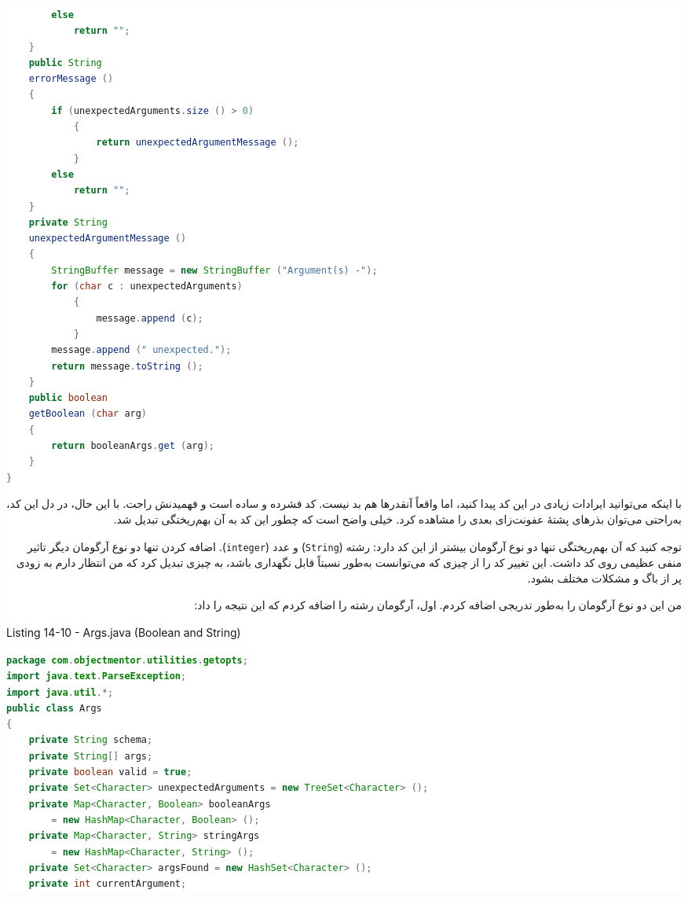 ```java
        else
            return "";
    }
    public String
    errorMessage ()
    {
        if (unexpectedArguments.size () > 0)
            {
                return unexpectedArgumentMessage ();
            }
        else
            return "";
    }
    private String
    unexpectedArgumentMessage ()
    {
        StringBuffer message = new StringBuffer ("Argument(s) -");
        for (char c : unexpectedArguments)
            {
                message.append (c);
            }
        message.append (" unexpected.");
        return message.toString ();
    }
    public boolean
    getBoolean (char arg)
    {
        return booleanArgs.get (arg);
    }
}
```

<div dir="rtl">

با اینکه می‌توانید ایرادات زیادی در این کد پیدا کنید، اما واقعاً آنقدرها هم بد نیست. کد فشرده و ساده است و فهمیدنش راحت. با این حال، در دل این کد، به‌راحتی می‌توان بذرهای پشتهٔ عفونت‌زای بعدی را مشاهده کرد. خیلی واضح است که چطور این کد به آن بهم‌ریختگی تبدیل شد.

توجه کنید که آن بهم‌ریختگی تنها دو نوع آرگومان بیشتر از این کد دارد: رشته (`String`) و عدد (`integer`). اضافه کردن تنها دو نوع آرگومان دیگر تاثیر منفی عظیمی روی کد داشت. این تغییر کد را از چیزی که می‌توانست به‌طور نسبتاً قابل نگهداری باشد، به چیزی تبدیل کرد که من انتظار دارم به زودی پر از باگ و مشکلات مختلف بشود.

من این دو نوع آرگومان را به‌طور تدریجی اضافه کردم. اول، آرگومان رشته را اضافه کردم که این نتیجه را داد:

</div>

Listing 14-10 - Args.java (Boolean and String)

```java
package com.objectmentor.utilities.getopts;
import java.text.ParseException;
import java.util.*;
public class Args
{
    private String schema;
    private String[] args;
    private boolean valid = true;
    private Set<Character> unexpectedArguments = new TreeSet<Character> ();
    private Map<Character, Boolean> booleanArgs
        = new HashMap<Character, Boolean> ();
    private Map<Character, String> stringArgs
        = new HashMap<Character, String> ();
    private Set<Character> argsFound = new HashSet<Character> ();
    private int currentArgument;
```